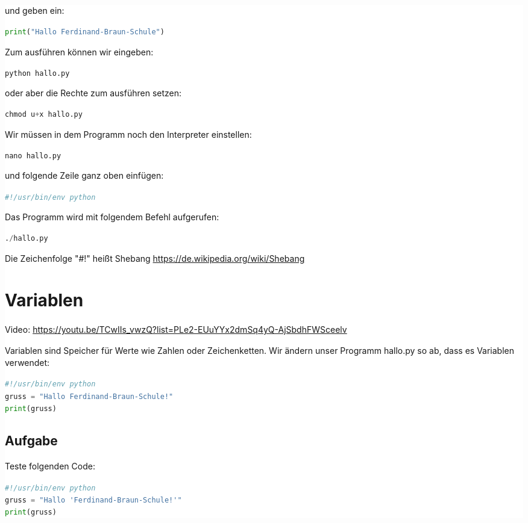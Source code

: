 und geben ein:

```python
print("Hallo Ferdinand-Braun-Schule")
```

Zum ausführen können wir eingeben:

```python
python hallo.py
```

oder aber die Rechte zum ausführen setzen:

```python
chmod u+x hallo.py
```

Wir müssen in dem Programm noch den Interpreter einstellen:

```python
nano hallo.py
```


und folgende Zeile ganz oben einfügen:

```python
#!/usr/bin/env python
```

Das Programm wird mit folgendem Befehl aufgerufen:


```python
./hallo.py 
```

Die Zeichenfolge "#!" heißt Shebang <https://de.wikipedia.org/wiki/Shebang>

# Variablen

Video: <https://youtu.be/TCwIIs_vwzQ?list=PLe2-EUuYYx2dmSq4yQ-AjSbdhFWSceelv>

Variablen sind Speicher für Werte wie Zahlen oder Zeichenketten. Wir ändern unser Programm hallo.py so ab, dass es Variablen verwendet:

```python
#!/usr/bin/env python
gruss = "Hallo Ferdinand-Braun-Schule!"
print(gruss)
```

## Aufgabe
Teste folgenden Code:

```python
#!/usr/bin/env python
gruss = "Hallo 'Ferdinand-Braun-Schule!'"
print(gruss)
```
